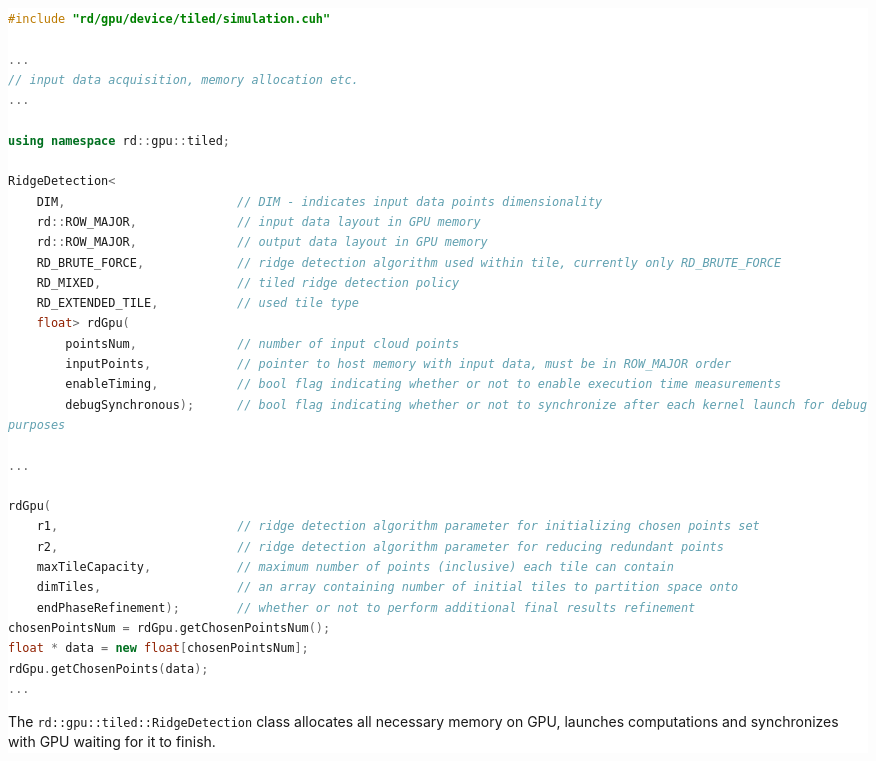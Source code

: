 ```c++
#include "rd/gpu/device/tiled/simulation.cuh" 

...
// input data acquisition, memory allocation etc.
...

using namespace rd::gpu::tiled;

RidgeDetection<
    DIM,                        // DIM - indicates input data points dimensionality
    rd::ROW_MAJOR,              // input data layout in GPU memory
    rd::ROW_MAJOR,              // output data layout in GPU memory
    RD_BRUTE_FORCE,             // ridge detection algorithm used within tile, currently only RD_BRUTE_FORCE
    RD_MIXED,                   // tiled ridge detection policy
    RD_EXTENDED_TILE,           // used tile type
    float> rdGpu(
        pointsNum,              // number of input cloud points
        inputPoints,            // pointer to host memory with input data, must be in ROW_MAJOR order
        enableTiming,           // bool flag indicating whether or not to enable execution time measurements
        debugSynchronous);      // bool flag indicating whether or not to synchronize after each kernel launch for debug purposes

...

rdGpu(
    r1,                         // ridge detection algorithm parameter for initializing chosen points set
    r2,                         // ridge detection algorithm parameter for reducing redundant points
    maxTileCapacity,            // maximum number of points (inclusive) each tile can contain
    dimTiles,                   // an array containing number of initial tiles to partition space onto
    endPhaseRefinement);        // whether or not to perform additional final results refinement
chosenPointsNum = rdGpu.getChosenPointsNum();
float * data = new float[chosenPointsNum];
rdGpu.getChosenPoints(data);
...
```

The `rd::gpu::tiled::RidgeDetection` class allocates all necessary memory on GPU, launches computations and synchronizes with GPU waiting for it to finish.